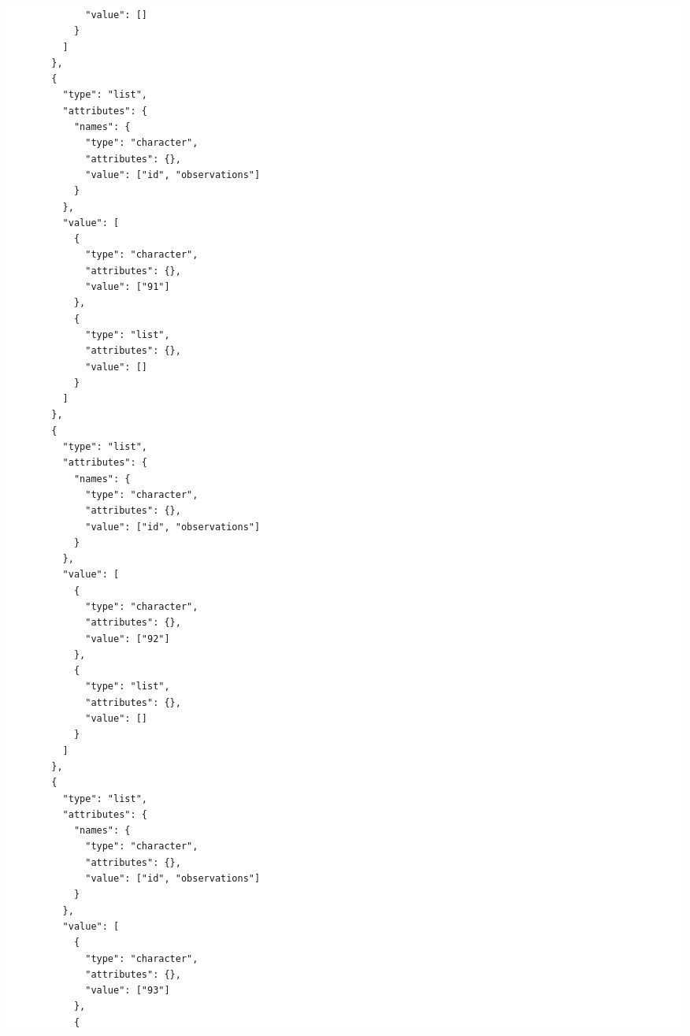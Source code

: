                   "value": []
                }
              ]
            },
            {
              "type": "list",
              "attributes": {
                "names": {
                  "type": "character",
                  "attributes": {},
                  "value": ["id", "observations"]
                }
              },
              "value": [
                {
                  "type": "character",
                  "attributes": {},
                  "value": ["91"]
                },
                {
                  "type": "list",
                  "attributes": {},
                  "value": []
                }
              ]
            },
            {
              "type": "list",
              "attributes": {
                "names": {
                  "type": "character",
                  "attributes": {},
                  "value": ["id", "observations"]
                }
              },
              "value": [
                {
                  "type": "character",
                  "attributes": {},
                  "value": ["92"]
                },
                {
                  "type": "list",
                  "attributes": {},
                  "value": []
                }
              ]
            },
            {
              "type": "list",
              "attributes": {
                "names": {
                  "type": "character",
                  "attributes": {},
                  "value": ["id", "observations"]
                }
              },
              "value": [
                {
                  "type": "character",
                  "attributes": {},
                  "value": ["93"]
                },
                {
